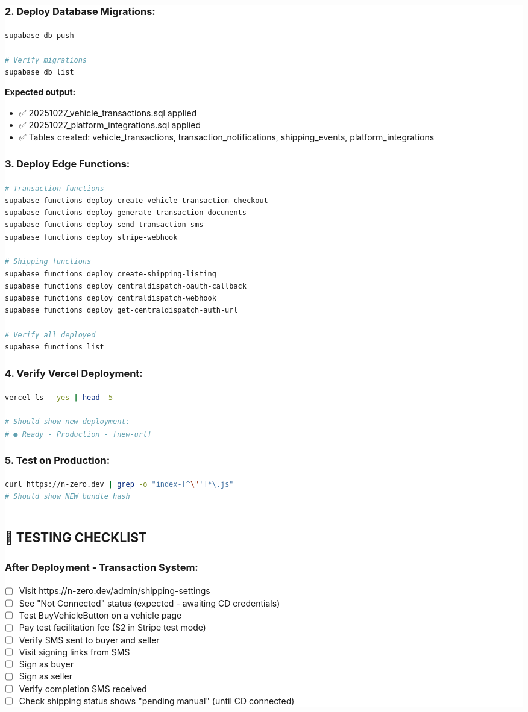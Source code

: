 ### **2. Deploy Database Migrations:**
```bash
supabase db push

# Verify migrations
supabase db list
```

**Expected output:**
- ✅ 20251027_vehicle_transactions.sql applied
- ✅ 20251027_platform_integrations.sql applied
- ✅ Tables created: vehicle_transactions, transaction_notifications, shipping_events, platform_integrations

### **3. Deploy Edge Functions:**
```bash
# Transaction functions
supabase functions deploy create-vehicle-transaction-checkout
supabase functions deploy generate-transaction-documents
supabase functions deploy send-transaction-sms
supabase functions deploy stripe-webhook

# Shipping functions
supabase functions deploy create-shipping-listing
supabase functions deploy centraldispatch-oauth-callback
supabase functions deploy centraldispatch-webhook
supabase functions deploy get-centraldispatch-auth-url

# Verify all deployed
supabase functions list
```

### **4. Verify Vercel Deployment:**
```bash
vercel ls --yes | head -5

# Should show new deployment:
# ● Ready - Production - [new-url]
```

### **5. Test on Production:**
```bash
curl https://n-zero.dev | grep -o "index-[^\"']*\.js"
# Should show NEW bundle hash
```

---

## 🧪 TESTING CHECKLIST

### **After Deployment - Transaction System:**
- [ ] Visit https://n-zero.dev/admin/shipping-settings
- [ ] See "Not Connected" status (expected - awaiting CD credentials)
- [ ] Test BuyVehicleButton on a vehicle page
- [ ] Pay test facilitation fee ($2 in Stripe test mode)
- [ ] Verify SMS sent to buyer and seller
- [ ] Visit signing links from SMS
- [ ] Sign as buyer
- [ ] Sign as seller
- [ ] Verify completion SMS received
- [ ] Check shipping status shows "pending manual" (until CD connected)
